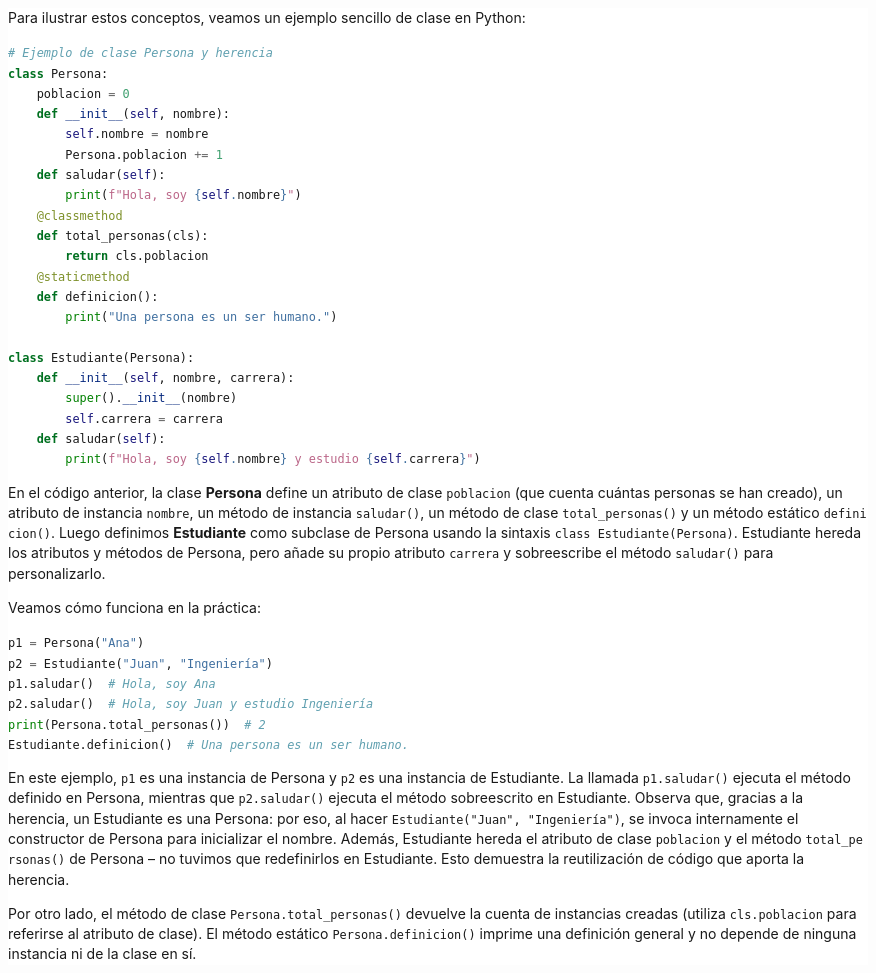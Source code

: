 Para ilustrar estos conceptos, veamos un ejemplo sencillo de clase en Python:

```python
# Ejemplo de clase Persona y herencia
class Persona:
    poblacion = 0
    def __init__(self, nombre):
        self.nombre = nombre
        Persona.poblacion += 1
    def saludar(self):
        print(f"Hola, soy {self.nombre}")
    @classmethod
    def total_personas(cls):
        return cls.poblacion
    @staticmethod
    def definicion():
        print("Una persona es un ser humano.")

class Estudiante(Persona):
    def __init__(self, nombre, carrera):
        super().__init__(nombre)
        self.carrera = carrera
    def saludar(self):
        print(f"Hola, soy {self.nombre} y estudio {self.carrera}")
```

En el código anterior, la clase **Persona** define un atributo de clase `poblacion` (que cuenta cuántas personas se han creado), un atributo de instancia `nombre`, un método de instancia `saludar()`, un método de clase `total_personas()` y un método estático `definicion()`. Luego definimos **Estudiante** como subclase de Persona usando la sintaxis `class Estudiante(Persona)`. Estudiante hereda los atributos y métodos de Persona, pero añade su propio atributo `carrera` y sobreescribe el método `saludar()` para personalizarlo.

Veamos cómo funciona en la práctica:

```python
p1 = Persona("Ana")
p2 = Estudiante("Juan", "Ingeniería")
p1.saludar()  # Hola, soy Ana
p2.saludar()  # Hola, soy Juan y estudio Ingeniería
print(Persona.total_personas())  # 2
Estudiante.definicion()  # Una persona es un ser humano.
```

En este ejemplo, `p1` es una instancia de Persona y `p2` es una instancia de Estudiante. La llamada `p1.saludar()` ejecuta el método definido en Persona, mientras que `p2.saludar()` ejecuta el método sobreescrito en Estudiante. Observa que, gracias a la herencia, un Estudiante es una Persona: por eso, al hacer `Estudiante("Juan", "Ingeniería")`, se invoca internamente el constructor de Persona para inicializar el nombre. Además, Estudiante hereda el atributo de clase `poblacion` y el método `total_personas()` de Persona – no tuvimos que redefinirlos en Estudiante. Esto demuestra la reutilización de código que aporta la herencia.

Por otro lado, el método de clase `Persona.total_personas()` devuelve la cuenta de instancias creadas (utiliza `cls.poblacion` para referirse al atributo de clase). El método estático `Persona.definicion()` imprime una definición general y no depende de ninguna instancia ni de la clase en sí.
